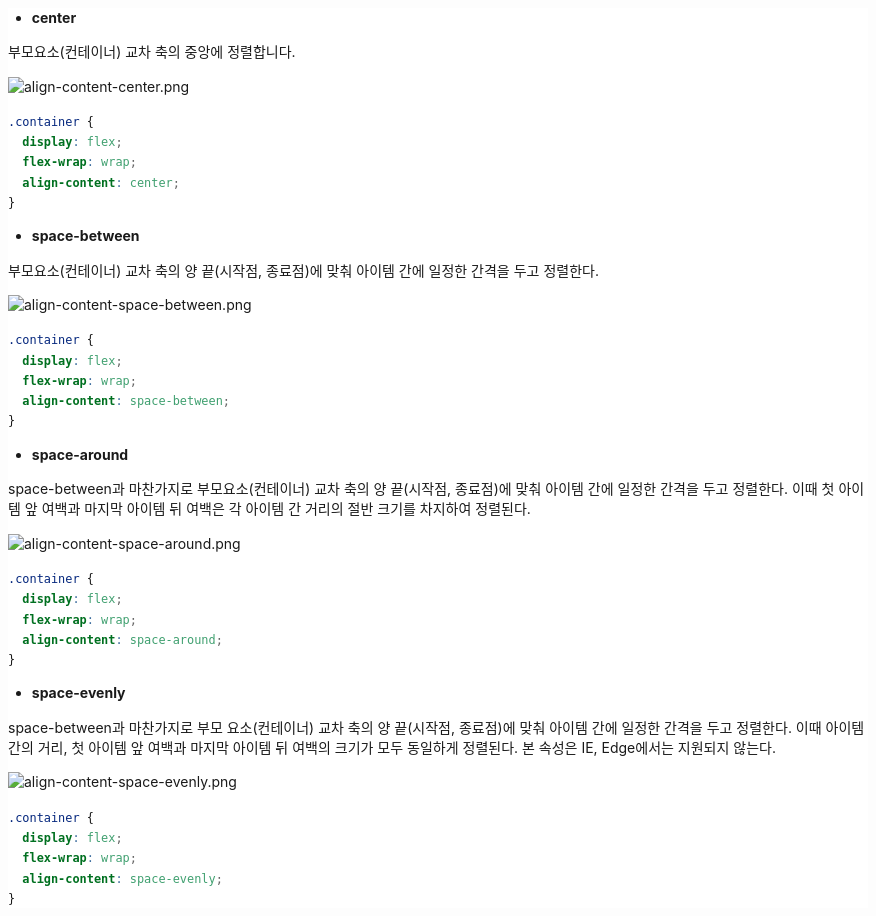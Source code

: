 - **center**

부모요소(컨테이너) 교차 축의 중앙에 정렬합니다.

![align-content-center.png](%E1%84%8C%E1%85%A6%E1%84%86%E1%85%A9%E1%86%A8%20%E1%84%8B%E1%85%A5%E1%86%B9%E1%84%8B%E1%85%B3%E1%86%B7%208d36b13fdc30410697f10e0ae7d7c0c9/align-content-center.png)

```css
.container {
  display: flex;
  flex-wrap: wrap;
  align-content: center;
}
```

- **space-between**

부모요소(컨테이너) 교차 축의 양 끝(시작점, 종료점)에 맞춰 아이템 간에 일정한 간격을 두고 정렬한다.

![align-content-space-between.png](%E1%84%8C%E1%85%A6%E1%84%86%E1%85%A9%E1%86%A8%20%E1%84%8B%E1%85%A5%E1%86%B9%E1%84%8B%E1%85%B3%E1%86%B7%208d36b13fdc30410697f10e0ae7d7c0c9/align-content-space-between.png)

```css
.container {
  display: flex;
  flex-wrap: wrap;
  align-content: space-between;
}
```

- **space-around**

space-between과 마찬가지로 부모요소(컨테이너) 교차 축의 양 끝(시작점, 종료점)에 맞춰 아이템 간에 일정한 간격을 두고 정렬한다. 이때 첫 아이템 앞 여백과 마지막 아이템 뒤 여백은 각 아이템 간 거리의 절반 크기를 차지하여 정렬된다.

![align-content-space-around.png](%E1%84%8C%E1%85%A6%E1%84%86%E1%85%A9%E1%86%A8%20%E1%84%8B%E1%85%A5%E1%86%B9%E1%84%8B%E1%85%B3%E1%86%B7%208d36b13fdc30410697f10e0ae7d7c0c9/align-content-space-around.png)

```css
.container {
  display: flex;
  flex-wrap: wrap;
  align-content: space-around;
}
```

- **space-evenly**

space-between과 마찬가지로 부모 요소(컨테이너) 교차 축의 양 끝(시작점, 종료점)에 맞춰 아이템 간에 일정한 간격을 두고 정렬한다. 이때 아이템 간의 거리, 첫 아이템 앞 여백과 마지막 아이템 뒤 여백의 크기가 모두 동일하게 정렬된다. 본 속성은 IE, Edge에서는 지원되지 않는다.

![align-content-space-evenly.png](%E1%84%8C%E1%85%A6%E1%84%86%E1%85%A9%E1%86%A8%20%E1%84%8B%E1%85%A5%E1%86%B9%E1%84%8B%E1%85%B3%E1%86%B7%208d36b13fdc30410697f10e0ae7d7c0c9/align-content-space-evenly.png)

```css
.container {
  display: flex;
  flex-wrap: wrap;
  align-content: space-evenly;
}
```
